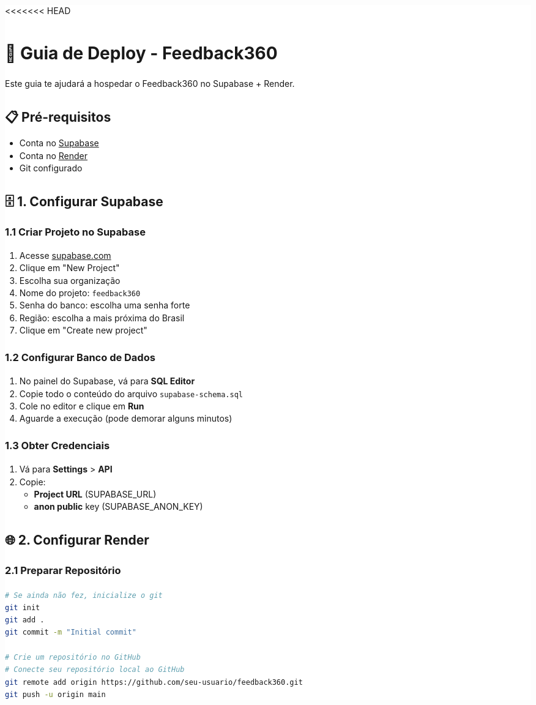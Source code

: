 <<<<<<< HEAD
# 🚀 Guia de Deploy - Feedback360

Este guia te ajudará a hospedar o Feedback360 no Supabase + Render.

## 📋 Pré-requisitos

- Conta no [Supabase](https://supabase.com)
- Conta no [Render](https://render.com)
- Git configurado

## 🗄️ 1. Configurar Supabase

### 1.1 Criar Projeto no Supabase
1. Acesse [supabase.com](https://supabase.com)
2. Clique em "New Project"
3. Escolha sua organização
4. Nome do projeto: `feedback360`
5. Senha do banco: escolha uma senha forte
6. Região: escolha a mais próxima do Brasil
7. Clique em "Create new project"

### 1.2 Configurar Banco de Dados
1. No painel do Supabase, vá para **SQL Editor**
2. Copie todo o conteúdo do arquivo `supabase-schema.sql`
3. Cole no editor e clique em **Run**
4. Aguarde a execução (pode demorar alguns minutos)

### 1.3 Obter Credenciais
1. Vá para **Settings** > **API**
2. Copie:
   - **Project URL** (SUPABASE_URL)
   - **anon public** key (SUPABASE_ANON_KEY)

## 🌐 2. Configurar Render

### 2.1 Preparar Repositório
```bash
# Se ainda não fez, inicialize o git
git init
git add .
git commit -m "Initial commit"

# Crie um repositório no GitHub
# Conecte seu repositório local ao GitHub
git remote add origin https://github.com/seu-usuario/feedback360.git
git push -u origin main
```
